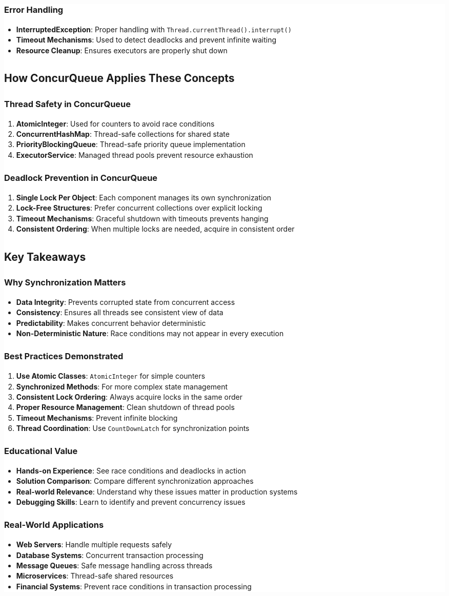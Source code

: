### Error Handling
- **InterruptedException**: Proper handling with `Thread.currentThread().interrupt()`
- **Timeout Mechanisms**: Used to detect deadlocks and prevent infinite waiting
- **Resource Cleanup**: Ensures executors are properly shut down

## How ConcurQueue Applies These Concepts

### Thread Safety in ConcurQueue
1. **AtomicInteger**: Used for counters to avoid race conditions
2. **ConcurrentHashMap**: Thread-safe collections for shared state
3. **PriorityBlockingQueue**: Thread-safe priority queue implementation
4. **ExecutorService**: Managed thread pools prevent resource exhaustion

### Deadlock Prevention in ConcurQueue
1. **Single Lock Per Object**: Each component manages its own synchronization
2. **Lock-Free Structures**: Prefer concurrent collections over explicit locking
3. **Timeout Mechanisms**: Graceful shutdown with timeouts prevents hanging
4. **Consistent Ordering**: When multiple locks are needed, acquire in consistent order

## Key Takeaways

### Why Synchronization Matters
- **Data Integrity**: Prevents corrupted state from concurrent access
- **Consistency**: Ensures all threads see consistent view of data
- **Predictability**: Makes concurrent behavior deterministic
- **Non-Deterministic Nature**: Race conditions may not appear in every execution

### Best Practices Demonstrated
1. **Use Atomic Classes**: `AtomicInteger` for simple counters
2. **Synchronized Methods**: For more complex state management
3. **Consistent Lock Ordering**: Always acquire locks in the same order
4. **Proper Resource Management**: Clean shutdown of thread pools
5. **Timeout Mechanisms**: Prevent infinite blocking
6. **Thread Coordination**: Use `CountDownLatch` for synchronization points

### Educational Value
- **Hands-on Experience**: See race conditions and deadlocks in action
- **Solution Comparison**: Compare different synchronization approaches
- **Real-world Relevance**: Understand why these issues matter in production systems
- **Debugging Skills**: Learn to identify and prevent concurrency issues

### Real-World Applications
- **Web Servers**: Handle multiple requests safely
- **Database Systems**: Concurrent transaction processing
- **Message Queues**: Safe message handling across threads
- **Microservices**: Thread-safe shared resources
- **Financial Systems**: Prevent race conditions in transaction processing
